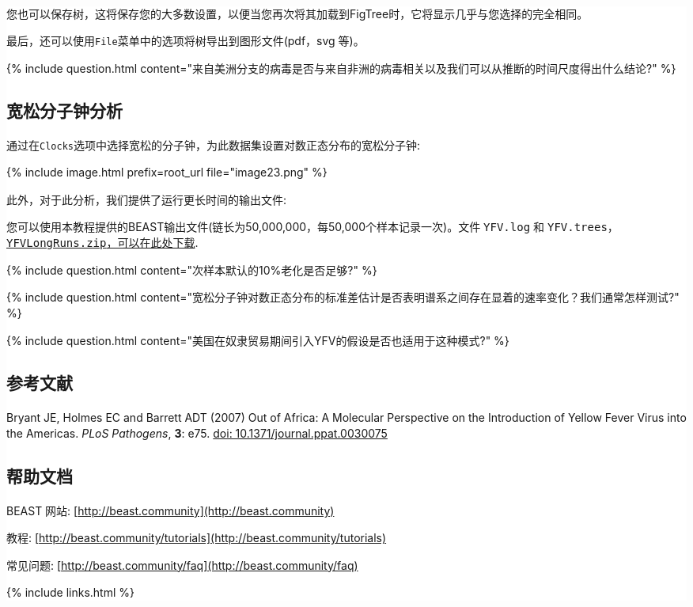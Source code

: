 您也可以保存树，这将保存您的大多数设置，以便当您再次将其加载到FigTree时，它将显示几乎与您选择的完全相同。

最后，还可以使用`File`菜单中的选项将树导出到图形文件(pdf，svg 等)。

{% include question.html content="来自美洲分支的病毒是否与来自非洲的病毒相关以及我们可以从推断的时间尺度得出什么结论?" %}

## 宽松分子钟分析

通过在`Clocks`选项中选择宽松的分子钟，为此数据集设置对数正态分布的宽松分子钟:

{% include image.html prefix=root_url file="image23.png" %}

此外，对于此分析，我们提供了运行更长时间的输出文件:

<div class="alert alert-success" role="alert"><i class="fa fa-download fa-lg"></i>
您可以使用本教程提供的BEAST输出文件(链长为50,000,000，每50,000个样本记录一次)。文件 <samp>YFV.log</samp> 和 <samp>YFV.trees</samp>，<a href="{{ root_url }}files/YFVLongRuns.zip"><samp>YFVLongRuns.zip</samp>，可以在此处下载</a>.</div>

{% include question.html content="次样本默认的10%老化是否足够?" %}

{% include question.html content="宽松分子钟对数正态分布的标准差估计是否表明谱系之间存在显着的速率变化？我们通常怎样测试?" %}

{% include question.html content="美国在奴隶贸易期间引入YFV的假设是否也适用于这种模式?" %}


## 参考文献

Bryant JE, Holmes EC and Barrett ADT (2007) Out of Africa: A Molecular Perspective on the Introduction of Yellow Fever Virus into the Americas. *PLoS Pathogens*, **3**: e75. [doi: 10.1371/journal.ppat.0030075](https://doi.org/10.1371/journal.ppat.0030075)

## 帮助文档

BEAST 网站: [http://beast.community](http://beast.community)

教程: [http://beast.community/tutorials](http://beast.community/tutorials)

常见问题: [http://beast.community/faq](http://beast.community/faq)

{% include links.html %}
